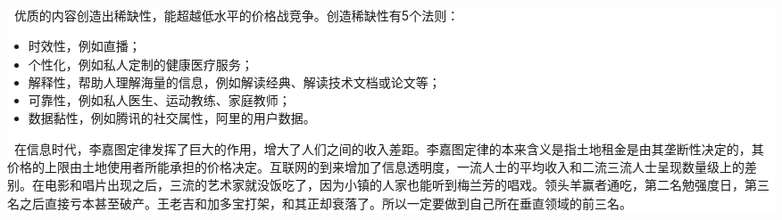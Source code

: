 &nbsp;  优质的内容创造出稀缺性，能超越低水平的价格战竞争。创造稀缺性有5个法则：

- 时效性，例如直播；
- 个性化，例如私人定制的健康医疗服务；
- 解释性，帮助人理解海量的信息，例如解读经典、解读技术文档或论文等；
- 可靠性，例如私人医生、运动教练、家庭教师；
- 数据黏性，例如腾讯的社交属性，阿里的用户数据。

&nbsp;  在信息时代，李嘉图定律发挥了巨大的作用，增大了人们之间的收入差距。李嘉图定律的本来含义是指土地租金是由其垄断性决定的，其价格的上限由土地使用者所能承担的价格决定。互联网的到来增加了信息透明度，一流人士的平均收入和二流三流人士呈现数量级上的差别。在电影和唱片出现之后，三流的艺术家就没饭吃了，因为小镇的人家也能听到梅兰芳的唱戏。领头羊赢者通吃，第二名勉强度日，第三名之后直接亏本甚至破产。王老吉和加多宝打架，和其正却衰落了。所以一定要做到自己所在垂直领域的前三名。



